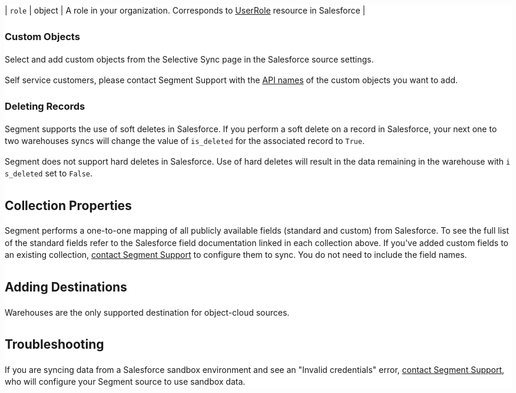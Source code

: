 | `role`                            | object | A role in your organization. Corresponds to [UserRole](https://developer.salesforce.com/docs/atlas.en-us.api.meta/api/sforce_api_objects_userrole.htm) resource in Salesforce                                                                                                                                                                                                                   |

### Custom Objects

Select and add custom objects from the Selective Sync page in the Salesforce source settings. 

Self service customers, please contact Segment Support with the [API names](https://help.salesforce.com/articleView?id=000007594&language=en_US&type=1) of the custom objects you want to add.


### Deleting Records

Segment supports the use of soft deletes in Salesforce. If you perform a soft delete on a record in Salesforce, your next one to two warehouses syncs will change the value of `is_deleted` for the associated record to `True`.

Segment does not support hard deletes in Salesforce. Use of hard deletes will result in the data remaining in the warehouse with `is_deleted` set to `False`.

## Collection Properties

Segment performs a one-to-one mapping of all publicly available fields (standard and custom) from Salesforce. To see the full list of the standard fields refer to the Salesforce field documentation linked in each collection above. If you've added custom fields to an existing collection, [contact Segment Support](https://segment.com/help/contact/) to configure them to sync. You do not need to include the field names.

## Adding Destinations

Warehouses are the only supported destination for object-cloud sources.

## Troubleshooting

If you are syncing data from a Salesforce sandbox environment and see an "Invalid credentials" error, [contact Segment Support](https://segment.com/help/contact/), who will configure your Segment source to use sandbox data. 
